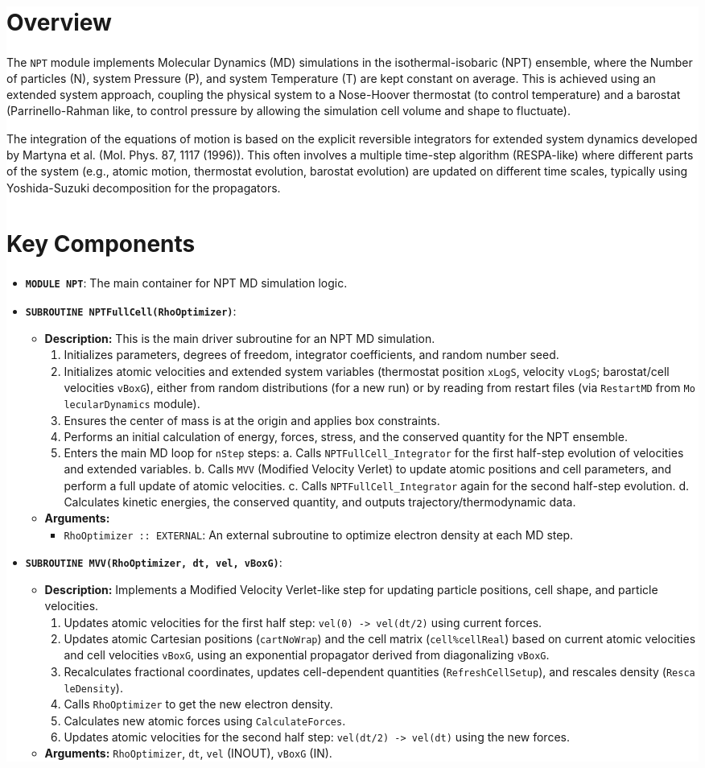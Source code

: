 # Overview

The `NPT` module implements Molecular Dynamics (MD) simulations in the isothermal-isobaric (NPT) ensemble, where the Number of particles (N), system Pressure (P), and system Temperature (T) are kept constant on average. This is achieved using an extended system approach, coupling the physical system to a Nose-Hoover thermostat (to control temperature) and a barostat (Parrinello-Rahman like, to control pressure by allowing the simulation cell volume and shape to fluctuate).

The integration of the equations of motion is based on the explicit reversible integrators for extended system dynamics developed by Martyna et al. (Mol. Phys. 87, 1117 (1996)). This often involves a multiple time-step algorithm (RESPA-like) where different parts of the system (e.g., atomic motion, thermostat evolution, barostat evolution) are updated on different time scales, typically using Yoshida-Suzuki decomposition for the propagators.

# Key Components

- **`MODULE NPT`**: The main container for NPT MD simulation logic.

- **`SUBROUTINE NPTFullCell(RhoOptimizer)`**:
  - **Description:** This is the main driver subroutine for an NPT MD simulation.
    1.  Initializes parameters, degrees of freedom, integrator coefficients, and random number seed.
    2.  Initializes atomic velocities and extended system variables (thermostat position `xLogS`, velocity `vLogS`; barostat/cell velocities `vBoxG`), either from random distributions (for a new run) or by reading from restart files (via `RestartMD` from `MolecularDynamics` module).
    3.  Ensures the center of mass is at the origin and applies box constraints.
    4.  Performs an initial calculation of energy, forces, stress, and the conserved quantity for the NPT ensemble.
    5.  Enters the main MD loop for `nStep` steps:
        a.  Calls `NPTFullCell_Integrator` for the first half-step evolution of velocities and extended variables.
        b.  Calls `MVV` (Modified Velocity Verlet) to update atomic positions and cell parameters, and perform a full update of atomic velocities.
        c.  Calls `NPTFullCell_Integrator` again for the second half-step evolution.
        d.  Calculates kinetic energies, the conserved quantity, and outputs trajectory/thermodynamic data.
  - **Arguments:**
    - `RhoOptimizer :: EXTERNAL`: An external subroutine to optimize electron density at each MD step.

- **`SUBROUTINE MVV(RhoOptimizer, dt, vel, vBoxG)`**:
  - **Description:** Implements a Modified Velocity Verlet-like step for updating particle positions, cell shape, and particle velocities.
    1.  Updates atomic velocities for the first half step: `vel(0) -> vel(dt/2)` using current forces.
    2.  Updates atomic Cartesian positions (`cartNoWrap`) and the cell matrix (`cell%cellReal`) based on current atomic velocities and cell velocities `vBoxG`, using an exponential propagator derived from diagonalizing `vBoxG`.
    3.  Recalculates fractional coordinates, updates cell-dependent quantities (`RefreshCellSetup`), and rescales density (`RescaleDensity`).
    4.  Calls `RhoOptimizer` to get the new electron density.
    5.  Calculates new atomic forces using `CalculateForces`.
    6.  Updates atomic velocities for the second half step: `vel(dt/2) -> vel(dt)` using the new forces.
  - **Arguments:** `RhoOptimizer`, `dt`, `vel` (INOUT), `vBoxG` (IN).
